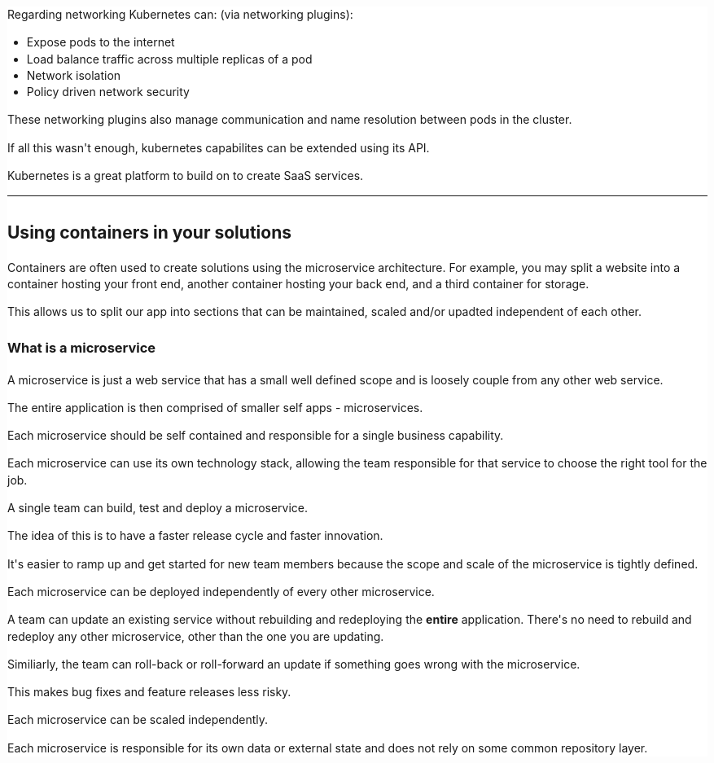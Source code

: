 Regarding networking Kubernetes can: (via networking plugins):

- Expose pods to the internet
- Load balance traffic across multiple replicas of a pod
- Network isolation
- Policy driven network security

These networking plugins also manage communication and name resolution between pods in the cluster.

If all this wasn't enough, kubernetes capabilites can be extended using its API.

Kubernetes is a great platform to build on to create SaaS services.

---

## Using containers in your solutions

Containers are often used to create solutions using the microservice architecture. For example, you may split a website into a container hosting your front end, another container hosting your back end, and a third container for storage.

This allows us to split our app into sections that can be maintained, scaled and/or upadted independent of each other.

### What is a microservice

A microservice is just a web service that has a small well defined scope and is loosely couple from any other web service.

The entire application is then comprised of smaller self apps - microservices.

Each microservice should be self contained and responsible for a single business capability.

Each microservice can use its own technology stack, allowing the team responsible for that service to choose the right tool for the job.

A single team can build, test and deploy a microservice.

The idea of this is to have a faster release cycle and faster innovation.

It's easier to ramp up and get started for new team members because the scope and scale of the microservice is tightly defined.

Each microservice can be deployed independently of every other microservice.

A team can update an existing service without rebuilding and redeploying the **entire** application. There's no need to rebuild and redeploy any other microservice, other than the one you are updating.

Similiarly, the team can roll-back or roll-forward an update if something goes wrong with the microservice.

This makes bug fixes and feature releases less risky.

Each microservice can be scaled independently.

Each microservice is responsible for its own data or external state and does not rely on some common repository layer.

